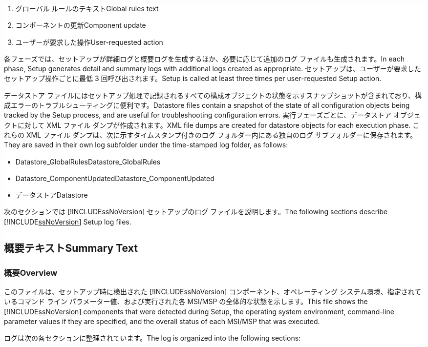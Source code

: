 1.  <span data-ttu-id="ddcc3-108">グローバル ルールのテキスト</span><span class="sxs-lookup"><span data-stu-id="ddcc3-108">Global rules text</span></span>  
  
2.  <span data-ttu-id="ddcc3-109">コンポーネントの更新</span><span class="sxs-lookup"><span data-stu-id="ddcc3-109">Component update</span></span>  
  
3.  <span data-ttu-id="ddcc3-110">ユーザーが要求した操作</span><span class="sxs-lookup"><span data-stu-id="ddcc3-110">User-requested action</span></span>  
  
 <span data-ttu-id="ddcc3-111">各フェーズでは、セットアップが詳細ログと概要ログを生成するほか、必要に応じて追加のログ ファイルも生成されます。</span><span class="sxs-lookup"><span data-stu-id="ddcc3-111">In each phase, Setup generates detail and summary logs with additional logs created as appropriate.</span></span> <span data-ttu-id="ddcc3-112">セットアップは、ユーザーが要求したセットアップ操作ごとに最低 3 回呼び出されます。</span><span class="sxs-lookup"><span data-stu-id="ddcc3-112">Setup is called at least three times per user-requested Setup action.</span></span>  
  
 <span data-ttu-id="ddcc3-113">データストア ファイルにはセットアップ処理で記録されるすべての構成オブジェクトの状態を示すスナップショットが含まれており、構成エラーのトラブルシューティングに便利です。</span><span class="sxs-lookup"><span data-stu-id="ddcc3-113">Datastore files contain a snapshot of the state of all configuration objects being tracked by the Setup process, and are useful for troubleshooting configuration errors.</span></span> <span data-ttu-id="ddcc3-114">実行フェーズごとに、データストア オブジェクトに対して XML ファイル ダンプが作成されます。</span><span class="sxs-lookup"><span data-stu-id="ddcc3-114">XML file dumps are created for datastore objects for each execution phase.</span></span> <span data-ttu-id="ddcc3-115">これらの XML ファイル ダンプは、次に示すタイムスタンプ付きのログ フォルダー内にある独自のログ サブフォルダーに保存されます。</span><span class="sxs-lookup"><span data-stu-id="ddcc3-115">They are saved in their own log subfolder under the time-stamped log folder, as follows:</span></span>  
  
-   <span data-ttu-id="ddcc3-116">Datastore_GlobalRules</span><span class="sxs-lookup"><span data-stu-id="ddcc3-116">Datastore_GlobalRules</span></span>  
  
-   <span data-ttu-id="ddcc3-117">Datastore_ComponentUpdated</span><span class="sxs-lookup"><span data-stu-id="ddcc3-117">Datastore_ComponentUpdated</span></span>  
  
-   <span data-ttu-id="ddcc3-118">データストア</span><span class="sxs-lookup"><span data-stu-id="ddcc3-118">Datastore</span></span>  
  
 <span data-ttu-id="ddcc3-119">次のセクションでは [!INCLUDE[ssNoVersion](../../includes/ssnoversion-md.md)] セットアップのログ ファイルを説明します。</span><span class="sxs-lookup"><span data-stu-id="ddcc3-119">The following sections describe [!INCLUDE[ssNoVersion](../../includes/ssnoversion-md.md)] Setup log files.</span></span>  
  
## <a name="summary-text"></a><span data-ttu-id="ddcc3-120">概要テキスト</span><span class="sxs-lookup"><span data-stu-id="ddcc3-120">Summary Text</span></span>  
  
### <a name="overview"></a><span data-ttu-id="ddcc3-121">概要</span><span class="sxs-lookup"><span data-stu-id="ddcc3-121">Overview</span></span>  
 <span data-ttu-id="ddcc3-122">このファイルは、セットアップ時に検出された [!INCLUDE[ssNoVersion](../../includes/ssnoversion-md.md)] コンポーネント、オペレーティング システム環境、指定されているコマンド ライン パラメーター値、および実行された各 MSI/MSP の全体的な状態を示します。</span><span class="sxs-lookup"><span data-stu-id="ddcc3-122">This file shows the [!INCLUDE[ssNoVersion](../../includes/ssnoversion-md.md)] components that were detected during Setup, the operating system environment, command-line parameter values if they are specified, and the overall status of each MSI/MSP that was executed.</span></span>  
  
 <span data-ttu-id="ddcc3-123">ログは次の各セクションに整理されています。</span><span class="sxs-lookup"><span data-stu-id="ddcc3-123">The log is organized into the following sections:</span></span>  
  